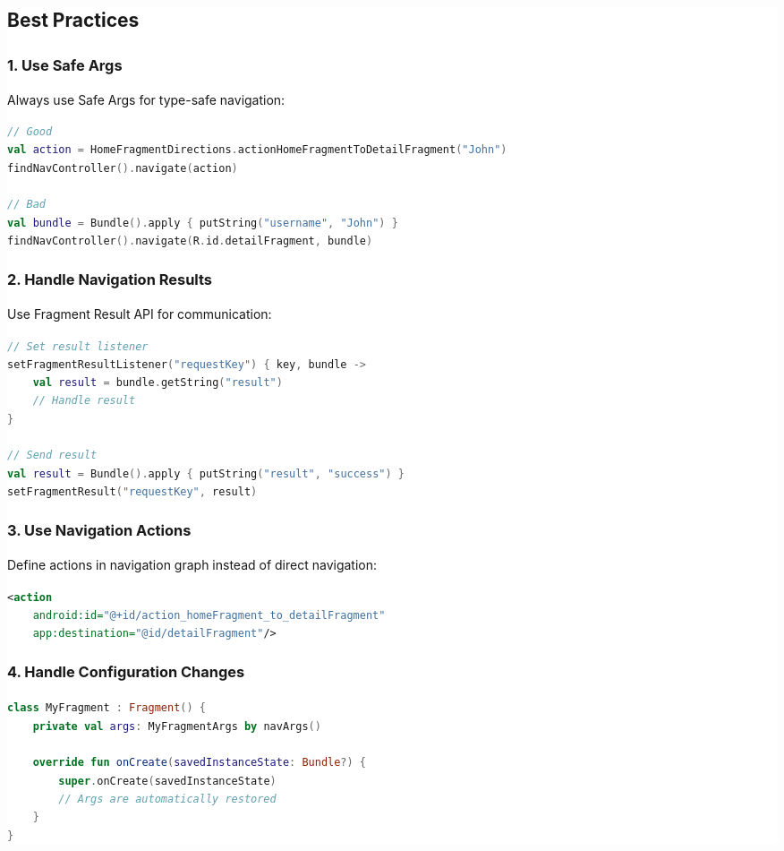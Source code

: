## Best Practices

### 1. Use Safe Args

Always use Safe Args for type-safe navigation:

```kotlin
// Good
val action = HomeFragmentDirections.actionHomeFragmentToDetailFragment("John")
findNavController().navigate(action)

// Bad
val bundle = Bundle().apply { putString("username", "John") }
findNavController().navigate(R.id.detailFragment, bundle)
```

### 2. Handle Navigation Results

Use Fragment Result API for communication:

```kotlin
// Set result listener
setFragmentResultListener("requestKey") { key, bundle ->
    val result = bundle.getString("result")
    // Handle result
}

// Send result
val result = Bundle().apply { putString("result", "success") }
setFragmentResult("requestKey", result)
```

### 3. Use Navigation Actions

Define actions in navigation graph instead of direct navigation:

```xml
<action
    android:id="@+id/action_homeFragment_to_detailFragment"
    app:destination="@id/detailFragment"/>
```

### 4. Handle Configuration Changes

```kotlin
class MyFragment : Fragment() {
    private val args: MyFragmentArgs by navArgs()
    
    override fun onCreate(savedInstanceState: Bundle?) {
        super.onCreate(savedInstanceState)
        // Args are automatically restored
    }
}
```
